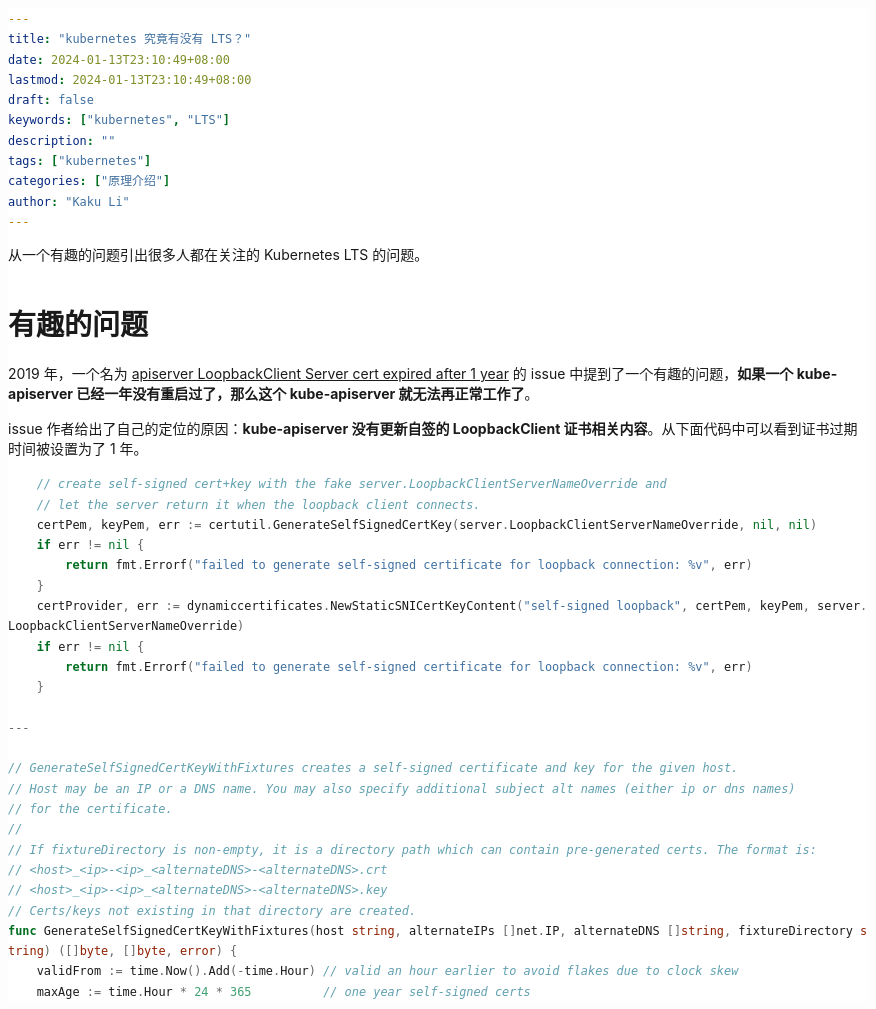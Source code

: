```yaml
---
title: "kubernetes 究竟有没有 LTS？"
date: 2024-01-13T23:10:49+08:00
lastmod: 2024-01-13T23:10:49+08:00
draft: false
keywords: ["kubernetes", "LTS"]
description: ""
tags: ["kubernetes"]
categories: ["原理介绍"]
author: "Kaku Li"
---
```


从一个有趣的问题引出很多人都在关注的 Kubernetes LTS 的问题。

# 有趣的问题

2019 年，一个名为 [apiserver LoopbackClient Server cert expired after 1 year](https://github.com/kubernetes/kubernetes/issues/86552) 的 issue 中提到了一个有趣的问题，**如果一个 kube-apiserver 已经一年没有重启过了，那么这个 kube-apiserver 就无法再正常工作了**。

issue 作者给出了自己的定位的原因：**kube-apiserver 没有更新自签的 LoopbackClient 证书相关内容**。从下面代码中可以看到证书过期时间被设置为了 1 年。

```go
	// create self-signed cert+key with the fake server.LoopbackClientServerNameOverride and
	// let the server return it when the loopback client connects.
	certPem, keyPem, err := certutil.GenerateSelfSignedCertKey(server.LoopbackClientServerNameOverride, nil, nil)
	if err != nil {
		return fmt.Errorf("failed to generate self-signed certificate for loopback connection: %v", err)
	}
	certProvider, err := dynamiccertificates.NewStaticSNICertKeyContent("self-signed loopback", certPem, keyPem, server.LoopbackClientServerNameOverride)
	if err != nil {
		return fmt.Errorf("failed to generate self-signed certificate for loopback connection: %v", err)
	}

---

// GenerateSelfSignedCertKeyWithFixtures creates a self-signed certificate and key for the given host.
// Host may be an IP or a DNS name. You may also specify additional subject alt names (either ip or dns names)
// for the certificate.
//
// If fixtureDirectory is non-empty, it is a directory path which can contain pre-generated certs. The format is:
// <host>_<ip>-<ip>_<alternateDNS>-<alternateDNS>.crt
// <host>_<ip>-<ip>_<alternateDNS>-<alternateDNS>.key
// Certs/keys not existing in that directory are created.
func GenerateSelfSignedCertKeyWithFixtures(host string, alternateIPs []net.IP, alternateDNS []string, fixtureDirectory string) ([]byte, []byte, error) {
	validFrom := time.Now().Add(-time.Hour) // valid an hour earlier to avoid flakes due to clock skew
	maxAge := time.Hour * 24 * 365          // one year self-signed certs
```
